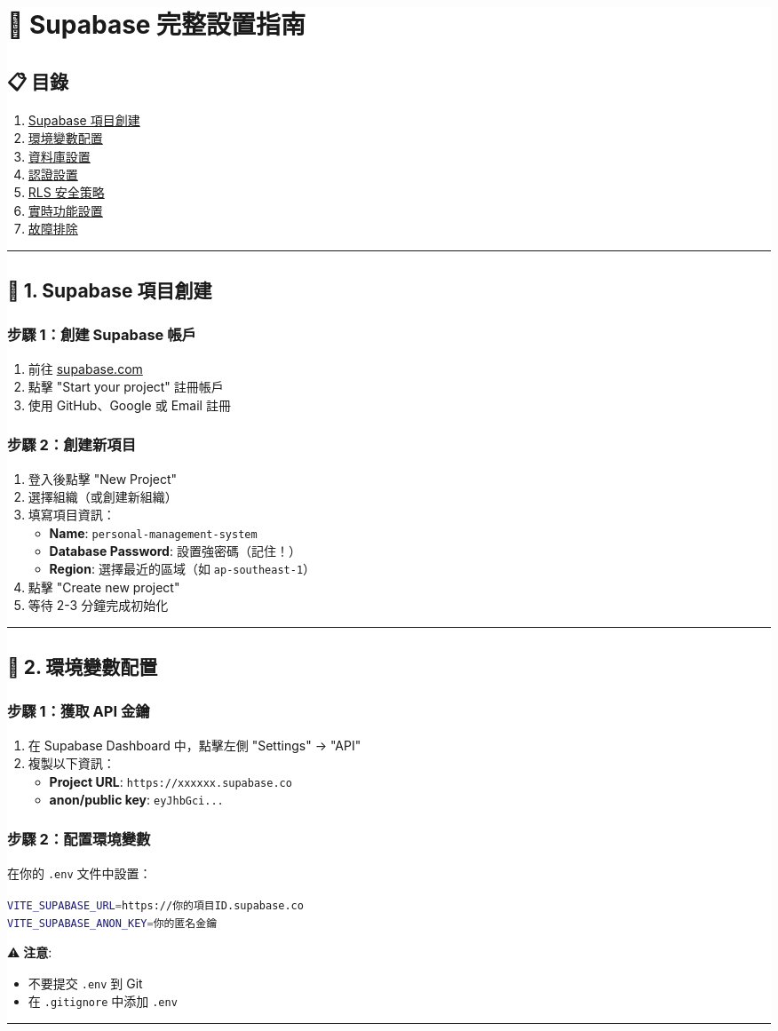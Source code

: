 # 🚀 Supabase 完整設置指南

## 📋 **目錄**
1. [Supabase 項目創建](#supabase-項目創建)
2. [環境變數配置](#環境變數配置)
3. [資料庫設置](#資料庫設置)
4. [認證設置](#認證設置)
5. [RLS 安全策略](#rls-安全策略)
6. [實時功能設置](#實時功能設置)
7. [故障排除](#故障排除)

---

## 🎯 **1. Supabase 項目創建**

### 步驟 1：創建 Supabase 帳戶
1. 前往 [supabase.com](https://supabase.com)
2. 點擊 "Start your project" 註冊帳戶
3. 使用 GitHub、Google 或 Email 註冊

### 步驟 2：創建新項目
1. 登入後點擊 "New Project"
2. 選擇組織（或創建新組織）
3. 填寫項目資訊：
   - **Name**: `personal-management-system`
   - **Database Password**: 設置強密碼（記住！）
   - **Region**: 選擇最近的區域（如 `ap-southeast-1`）
4. 點擊 "Create new project"
5. 等待 2-3 分鐘完成初始化

---

## 🔧 **2. 環境變數配置**

### 步驟 1：獲取 API 金鑰
1. 在 Supabase Dashboard 中，點擊左側 "Settings" → "API"
2. 複製以下資訊：
   - **Project URL**: `https://xxxxxx.supabase.co`
   - **anon/public key**: `eyJhbGci...`

### 步驟 2：配置環境變數
在你的 `.env` 文件中設置：
```bash
VITE_SUPABASE_URL=https://你的項目ID.supabase.co
VITE_SUPABASE_ANON_KEY=你的匿名金鑰
```

⚠️ **注意**: 
- 不要提交 `.env` 到 Git
- 在 `.gitignore` 中添加 `.env`

---